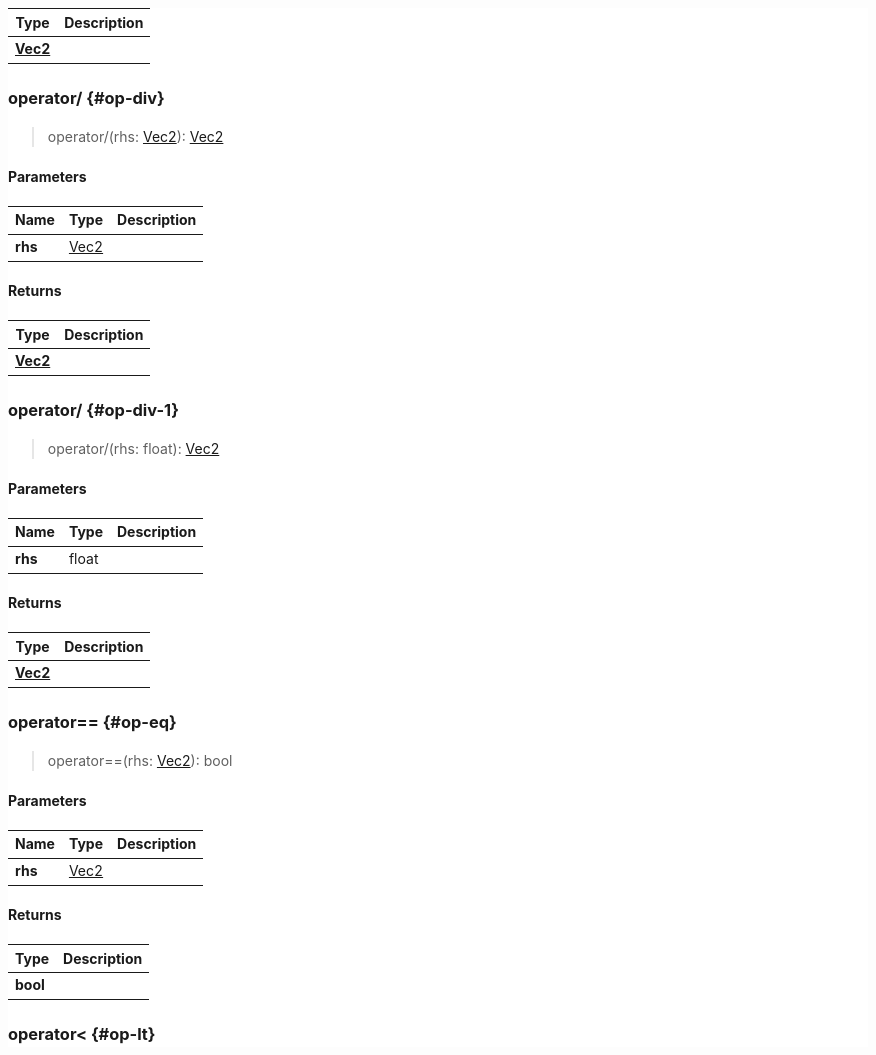 | Type | Description |
| ---- | ----------- |
| **[Vec2](/vext/ref/shared/type/vec2)** |  |

### operator/ {#op-div}

> operator/(rhs: [Vec2](/vext/ref/shared/type/vec2)): [Vec2](/vext/ref/shared/type/vec2)

#### Parameters

| Name | Type | Description |
| ---- | ---- | ----------- |
| **rhs** | [Vec2](/vext/ref/shared/type/vec2) |  |
#### Returns

| Type | Description |
| ---- | ----------- |
| **[Vec2](/vext/ref/shared/type/vec2)** |  |

### operator/ {#op-div-1}

> operator/(rhs: float): [Vec2](/vext/ref/shared/type/vec2)

#### Parameters

| Name | Type | Description |
| ---- | ---- | ----------- |
| **rhs** | float |  |
#### Returns

| Type | Description |
| ---- | ----------- |
| **[Vec2](/vext/ref/shared/type/vec2)** |  |

### operator== {#op-eq}

> operator==(rhs: [Vec2](/vext/ref/shared/type/vec2)): bool

#### Parameters

| Name | Type | Description |
| ---- | ---- | ----------- |
| **rhs** | [Vec2](/vext/ref/shared/type/vec2) |  |
#### Returns

| Type | Description |
| ---- | ----------- |
| **bool** |  |

### operator< {#op-lt}

